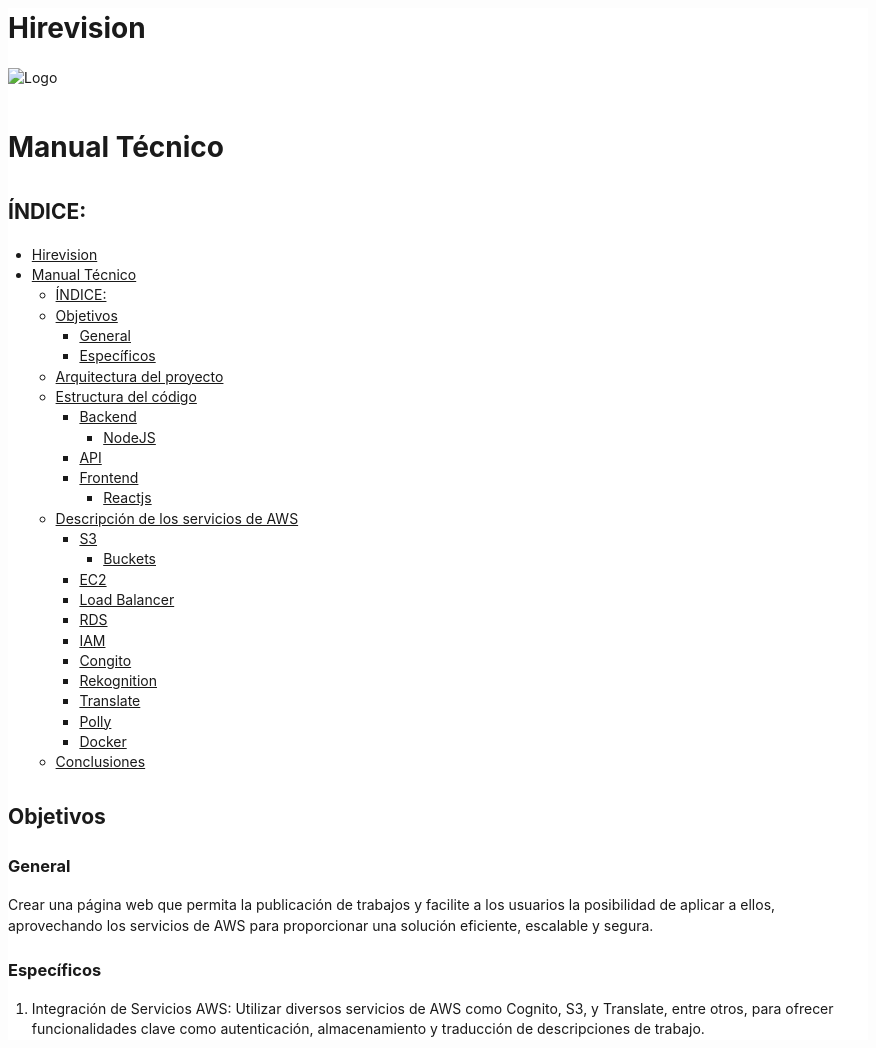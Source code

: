# Hirevision

![Logo](Hirevision.png)

# Manual Técnico

## ÍNDICE:

- [Hirevision](#-hirevision)
- [Manual Técnico](#manual-técnico)
  - [ÍNDICE:](#índice)
  - [Objetivos](#objetivos)
    - [General](#general)
    - [Específicos](#específicos)
  - [Arquitectura del proyecto](#arquitectura-del-proyecto)
  - [Estructura del código](#estructura-del-código)
    - [Backend](#backend)
      - [NodeJS](#nodejs)
    - [API](#api)
    - [Frontend](#frontend)
      - [Reactjs](#reactjs)
  - [Descripción de los servicios de AWS](#descripción-de-los-servicios-de-aws)
    - [S3](#s3)
      - [Buckets](#buckets)
    - [EC2](#ec2)
    - [Load Balancer](#load-balancer)
    - [RDS](#rds)
    - [IAM](#iam)
    - [Congito](#cognito)
    - [Rekognition](#rekognition)
    - [Translate](#translate)
    - [Polly](#polly)
    - [Docker](#docker)
  - [Conclusiones](#conclusiones)

## Objetivos

### General

Crear una página web que permita la publicación de trabajos y facilite a los usuarios la posibilidad de aplicar a ellos, aprovechando los servicios de AWS para proporcionar una solución eficiente, escalable y segura.

### Específicos

1. Integración de Servicios AWS: Utilizar diversos servicios de AWS como Cognito, S3, y Translate, entre otros, para ofrecer funcionalidades clave como autenticación, almacenamiento y traducción de descripciones de trabajo.
